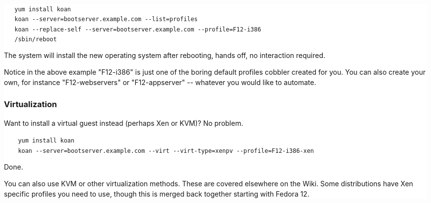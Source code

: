        yum install koan
       koan --server=bootserver.example.com --list=profiles
       koan --replace-self --server=bootserver.example.com --profile=F12-i386
       /sbin/reboot

The system will install the new operating system after rebooting,
hands off, no interaction required.

Notice in the above example "F12-i386" is just one of the boring
default profiles cobbler created for you. You can also create your
own, for instance "F12-webservers" or "F12-appserver" -- whatever
you would like to automate.

### Virtualization

Want to install a virtual guest instead (perhaps Xen or KVM)? No
problem.

        yum install koan
        koan --server=bootserver.example.com --virt --virt-type=xenpv --profile=F12-i386-xen

Done.

You can also use KVM or other virtualization methods. These are
covered elsewhere on the Wiki. Some distributions have Xen specific
profiles you need to use, though this is merged back together
starting with Fedora 12.
